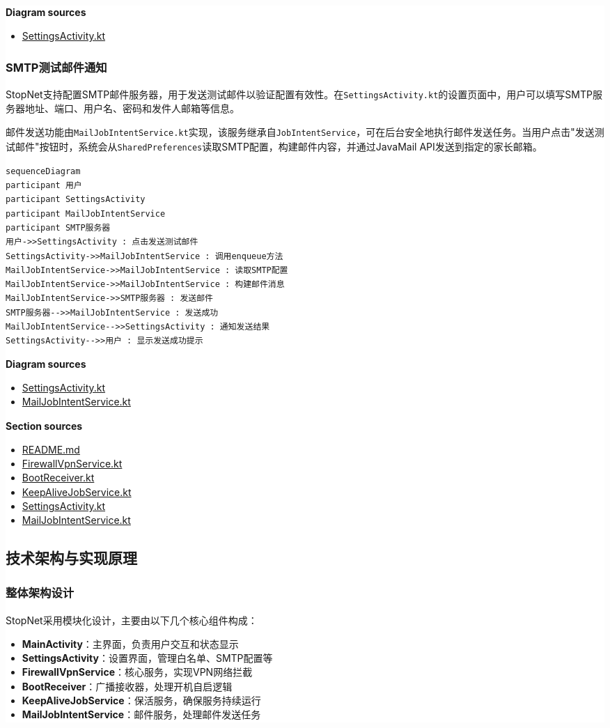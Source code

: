 **Diagram sources**
- [SettingsActivity.kt](file://app/src/main/java/com/example/phonenet/SettingsActivity.kt#L100-L150)

### SMTP测试邮件通知
StopNet支持配置SMTP邮件服务器，用于发送测试邮件以验证配置有效性。在`SettingsActivity.kt`的设置页面中，用户可以填写SMTP服务器地址、端口、用户名、密码和发件人邮箱等信息。

邮件发送功能由`MailJobIntentService.kt`实现，该服务继承自`JobIntentService`，可在后台安全地执行邮件发送任务。当用户点击"发送测试邮件"按钮时，系统会从`SharedPreferences`读取SMTP配置，构建邮件内容，并通过JavaMail API发送到指定的家长邮箱。

```mermaid
sequenceDiagram
participant 用户
participant SettingsActivity
participant MailJobIntentService
participant SMTP服务器
用户->>SettingsActivity : 点击发送测试邮件
SettingsActivity->>MailJobIntentService : 调用enqueue方法
MailJobIntentService->>MailJobIntentService : 读取SMTP配置
MailJobIntentService->>MailJobIntentService : 构建邮件消息
MailJobIntentService->>SMTP服务器 : 发送邮件
SMTP服务器-->>MailJobIntentService : 发送成功
MailJobIntentService-->>SettingsActivity : 通知发送结果
SettingsActivity-->>用户 : 显示发送成功提示
```

**Diagram sources**
- [SettingsActivity.kt](file://app/src/main/java/com/example/phonenet/SettingsActivity.kt#L250-L280)
- [MailJobIntentService.kt](file://app/src/main/java/com/example/phonenet/mail/MailJobIntentService.kt#L15-L60)

**Section sources**
- [README.md](file://README.md#L31-L60)
- [FirewallVpnService.kt](file://app/src/main/java/com/example/phonenet/FirewallVpnService.kt#L15-L392)
- [BootReceiver.kt](file://app/src/main/java/com/example/phonenet/BootReceiver.kt#L9-L228)
- [KeepAliveJobService.kt](file://app/src/main/java/com/example/phonenet/KeepAliveJobService.kt#L10-L70)
- [SettingsActivity.kt](file://app/src/main/java/com/example/phonenet/SettingsActivity.kt#L19-L360)
- [MailJobIntentService.kt](file://app/src/main/java/com/example/phonenet/mail/MailJobIntentService.kt#L14-L92)

## 技术架构与实现原理

### 整体架构设计
StopNet采用模块化设计，主要由以下几个核心组件构成：
- **MainActivity**：主界面，负责用户交互和状态显示
- **SettingsActivity**：设置界面，管理白名单、SMTP配置等
- **FirewallVpnService**：核心服务，实现VPN网络拦截
- **BootReceiver**：广播接收器，处理开机自启逻辑
- **KeepAliveJobService**：保活服务，确保服务持续运行
- **MailJobIntentService**：邮件服务，处理邮件发送任务
